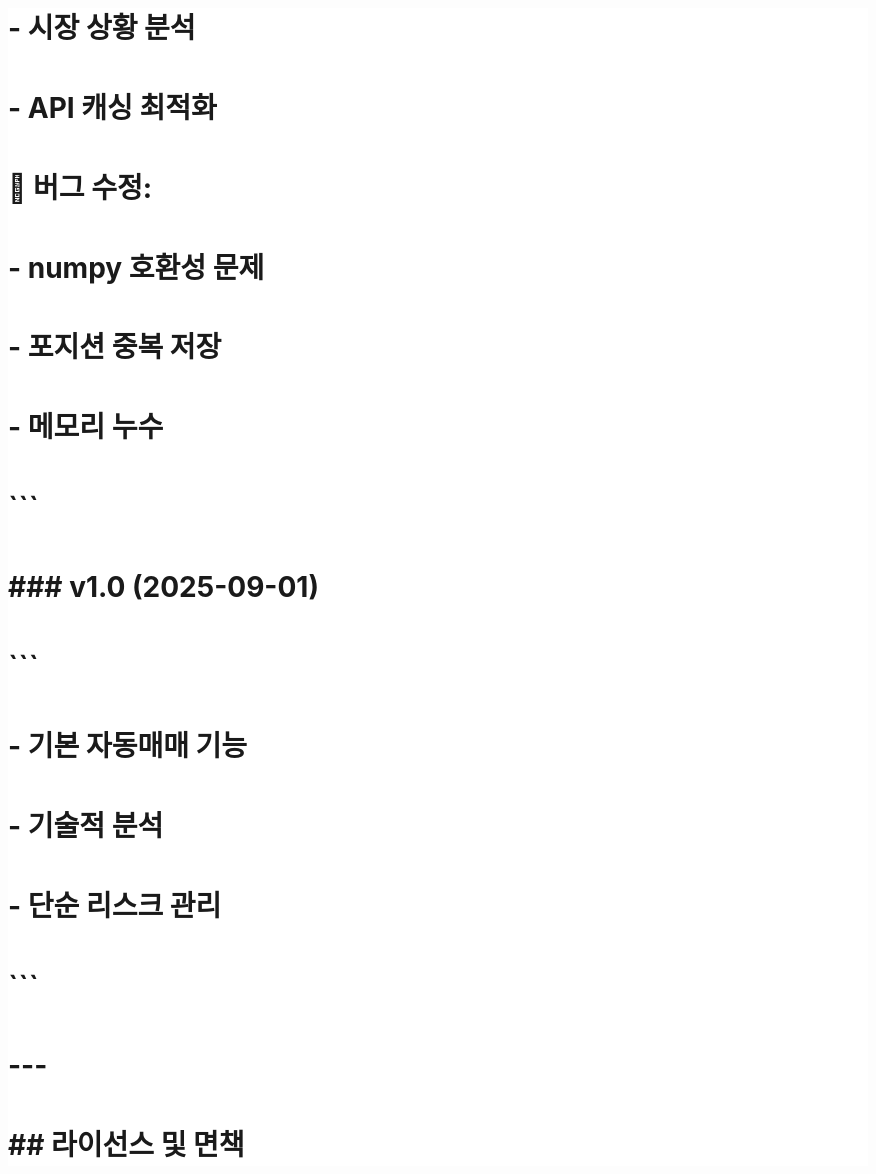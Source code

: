 # \- 시장 상황 분석

# \- API 캐싱 최적화

# 

# 🐛 버그 수정:

# \- numpy 호환성 문제

# \- 포지션 중복 저장

# \- 메모리 누수

# ```

# 

# \### v1.0 (2025-09-01)

# ```

# \- 기본 자동매매 기능

# \- 기술적 분석

# \- 단순 리스크 관리

# ```

# 

# ---

# 

# \## 라이선스 및 면책
